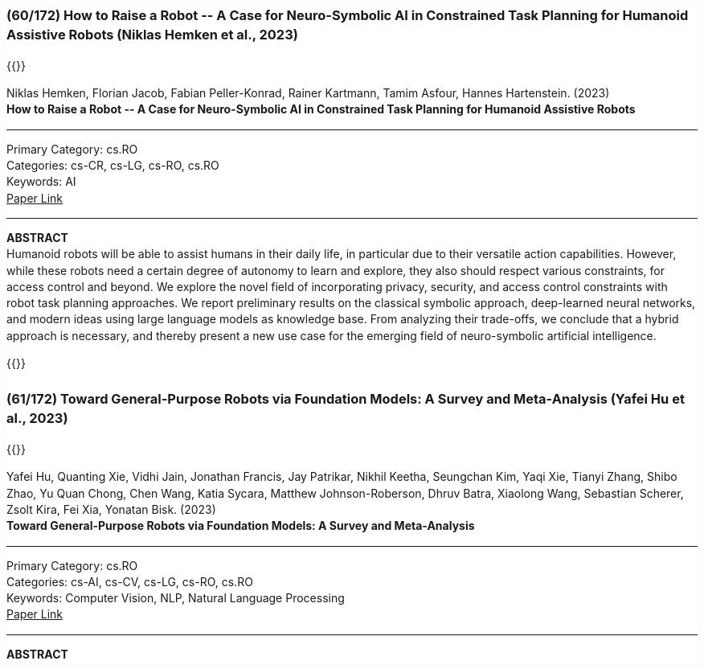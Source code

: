 
### (60/172) How to Raise a Robot -- A Case for Neuro-Symbolic AI in Constrained Task Planning for Humanoid Assistive Robots (Niklas Hemken et al., 2023)

{{<citation>}}

Niklas Hemken, Florian Jacob, Fabian Peller-Konrad, Rainer Kartmann, Tamim Asfour, Hannes Hartenstein. (2023)  
**How to Raise a Robot -- A Case for Neuro-Symbolic AI in Constrained Task Planning for Humanoid Assistive Robots**  

---
Primary Category: cs.RO  
Categories: cs-CR, cs-LG, cs-RO, cs.RO  
Keywords: AI  
[Paper Link](http://arxiv.org/abs/2312.08820v2)  

---


**ABSTRACT**  
Humanoid robots will be able to assist humans in their daily life, in particular due to their versatile action capabilities. However, while these robots need a certain degree of autonomy to learn and explore, they also should respect various constraints, for access control and beyond. We explore the novel field of incorporating privacy, security, and access control constraints with robot task planning approaches. We report preliminary results on the classical symbolic approach, deep-learned neural networks, and modern ideas using large language models as knowledge base. From analyzing their trade-offs, we conclude that a hybrid approach is necessary, and thereby present a new use case for the emerging field of neuro-symbolic artificial intelligence.

{{</citation>}}


### (61/172) Toward General-Purpose Robots via Foundation Models: A Survey and Meta-Analysis (Yafei Hu et al., 2023)

{{<citation>}}

Yafei Hu, Quanting Xie, Vidhi Jain, Jonathan Francis, Jay Patrikar, Nikhil Keetha, Seungchan Kim, Yaqi Xie, Tianyi Zhang, Shibo Zhao, Yu Quan Chong, Chen Wang, Katia Sycara, Matthew Johnson-Roberson, Dhruv Batra, Xiaolong Wang, Sebastian Scherer, Zsolt Kira, Fei Xia, Yonatan Bisk. (2023)  
**Toward General-Purpose Robots via Foundation Models: A Survey and Meta-Analysis**  

---
Primary Category: cs.RO  
Categories: cs-AI, cs-CV, cs-LG, cs-RO, cs.RO  
Keywords: Computer Vision, NLP, Natural Language Processing  
[Paper Link](http://arxiv.org/abs/2312.08782v2)  

---


**ABSTRACT**  